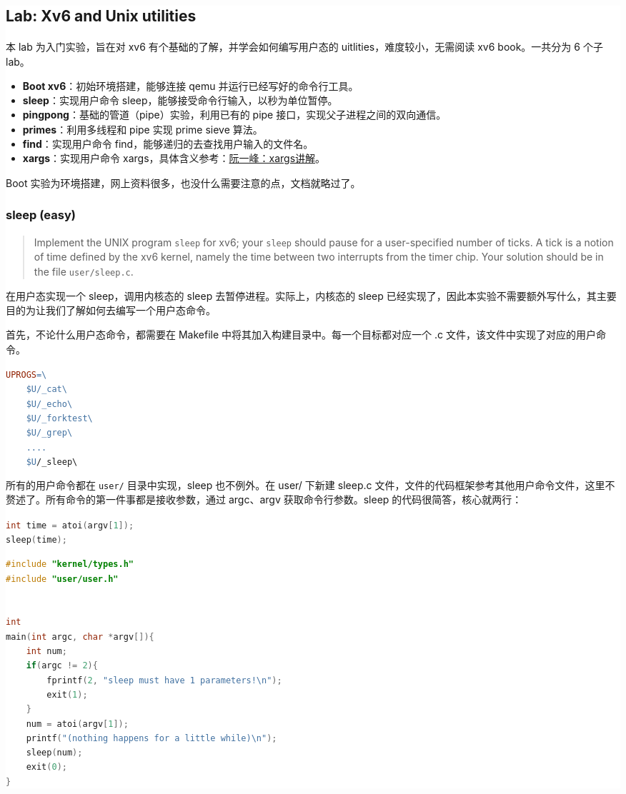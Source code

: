 ## Lab: Xv6 and Unix utilities

本 lab 为入门实验，旨在对 xv6 有个基础的了解，并学会如何编写用户态的 uitlities，难度较小，无需阅读 xv6 book。一共分为 6 个子 lab。

- **Boot xv6**：初始环境搭建，能够连接 qemu 并运行已经写好的命令行工具。
- **sleep**：实现用户命令 sleep，能够接受命令行输入，以秒为单位暂停。
- **pingpong**：基础的管道（pipe）实验，利用已有的 pipe 接口，实现父子进程之间的双向通信。
- **primes**：利用多线程和 pipe 实现 prime sieve 算法。
- **find**：实现用户命令 find，能够递归的去查找用户输入的文件名。
- **xargs**：实现用户命令 xargs，具体含义参考：[阮一峰：xargs讲解](https://www.ruanyifeng.com/blog/2019/08/xargs-tutorial.html)。

Boot 实验为环境搭建，网上资料很多，也没什么需要注意的点，文档就略过了。

### sleep (easy)

> Implement the UNIX program `sleep` for xv6; your `sleep` should pause for a user-specified number of ticks. A tick is a notion of time defined by the xv6 kernel, namely the time between two interrupts from the timer chip. Your solution should be in the file `user/sleep.c`.

在用户态实现一个 sleep，调用内核态的 sleep 去暂停进程。实际上，内核态的 sleep 已经实现了，因此本实验不需要额外写什么，其主要目的为让我们了解如何去编写一个用户态命令。

首先，不论什么用户态命令，都需要在 Makefile 中将其加入构建目录中。每一个目标都对应一个 .c 文件，该文件中实现了对应的用户命令。

``` makefile
UPROGS=\
	$U/_cat\
	$U/_echo\
	$U/_forktest\
	$U/_grep\
	....
	$U/_sleep\
```

所有的用户命令都在 `user/` 目录中实现，sleep 也不例外。在 user/ 下新建 sleep.c 文件，文件的代码框架参考其他用户命令文件，这里不赘述了。所有命令的第一件事都是接收参数，通过 argc、argv 获取命令行参数。sleep 的代码很简答，核心就两行：

``` c
int time = atoi(argv[1]);
sleep(time);
```
``` c
#include "kernel/types.h"
#include "user/user.h"


int
main(int argc, char *argv[]){
    int num;
    if(argc != 2){
        fprintf(2, "sleep must have 1 parameters!\n");
        exit(1);
    }
    num = atoi(argv[1]);
    printf("(nothing happens for a little while)\n");
    sleep(num);
    exit(0);
}
```
